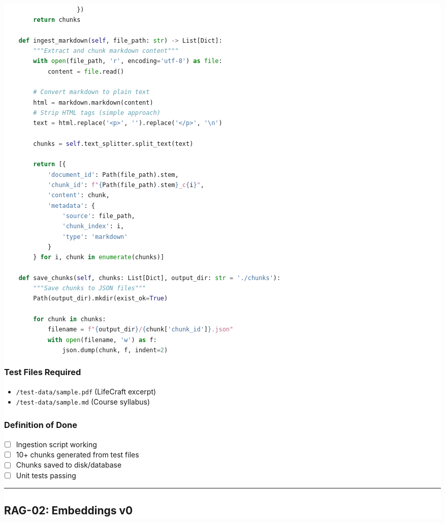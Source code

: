 ```python
                    })
        return chunks
    
    def ingest_markdown(self, file_path: str) -> List[Dict]:
        """Extract and chunk markdown content"""
        with open(file_path, 'r', encoding='utf-8') as file:
            content = file.read()
            
        # Convert markdown to plain text
        html = markdown.markdown(content)
        # Strip HTML tags (simple approach)
        text = html.replace('<p>', '').replace('</p>', '\n')
        
        chunks = self.text_splitter.split_text(text)
        
        return [{
            'document_id': Path(file_path).stem,
            'chunk_id': f"{Path(file_path).stem}_c{i}",
            'content': chunk,
            'metadata': {
                'source': file_path,
                'chunk_index': i,
                'type': 'markdown'
            }
        } for i, chunk in enumerate(chunks)]
    
    def save_chunks(self, chunks: List[Dict], output_dir: str = './chunks'):
        """Save chunks to JSON files"""
        Path(output_dir).mkdir(exist_ok=True)
        
        for chunk in chunks:
            filename = f"{output_dir}/{chunk['chunk_id']}.json"
            with open(filename, 'w') as f:
                json.dump(chunk, f, indent=2)
```

### Test Files Required
- `/test-data/sample.pdf` (LifeCraft excerpt)
- `/test-data/sample.md` (Course syllabus)

### Definition of Done
- [ ] Ingestion script working
- [ ] 10+ chunks generated from test files
- [ ] Chunks saved to disk/database
- [ ] Unit tests passing

---

## RAG-02: Embeddings v0
